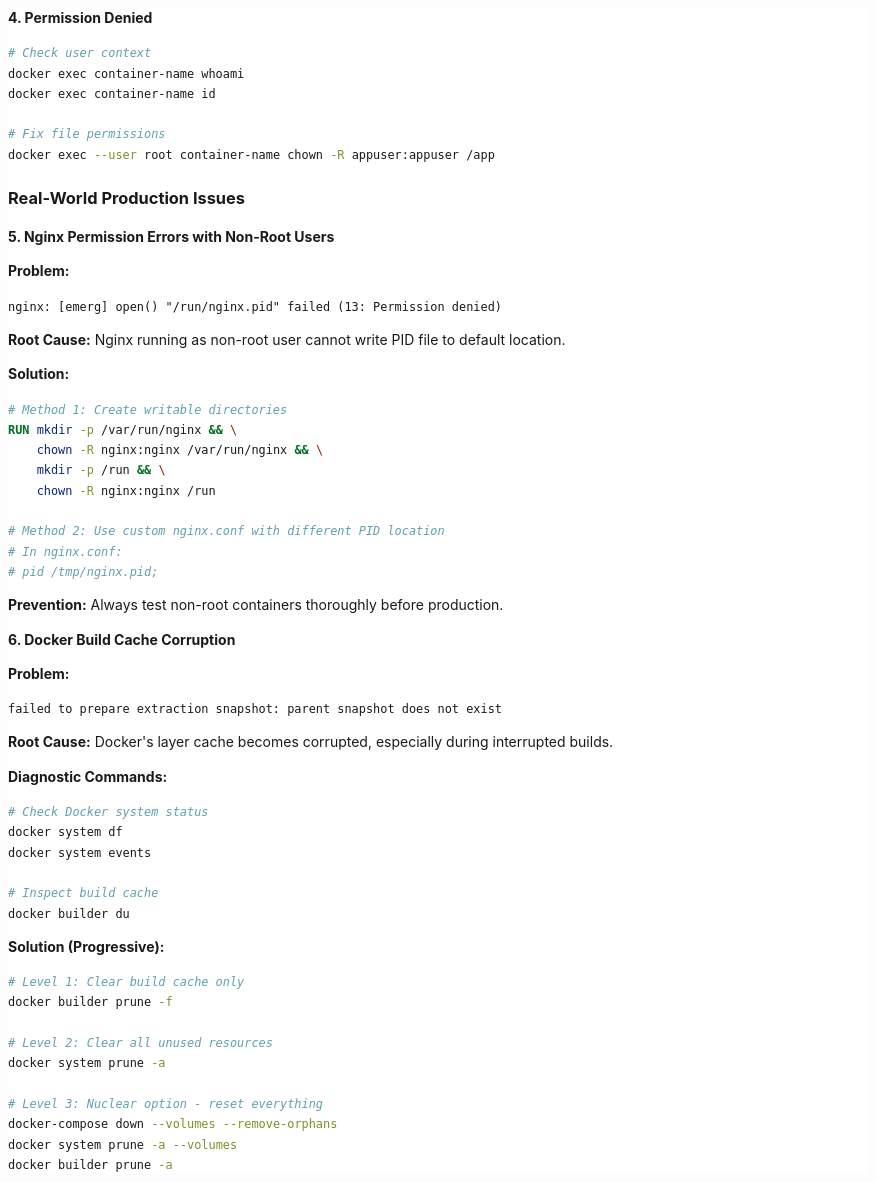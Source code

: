 **4. Permission Denied**
```bash
# Check user context
docker exec container-name whoami
docker exec container-name id

# Fix file permissions
docker exec --user root container-name chown -R appuser:appuser /app
```

### **Real-World Production Issues**

**5. Nginx Permission Errors with Non-Root Users**

**Problem:**
```
nginx: [emerg] open() "/run/nginx.pid" failed (13: Permission denied)
```

**Root Cause:** Nginx running as non-root user cannot write PID file to default location.

**Solution:**
```dockerfile
# Method 1: Create writable directories
RUN mkdir -p /var/run/nginx && \
    chown -R nginx:nginx /var/run/nginx && \
    mkdir -p /run && \
    chown -R nginx:nginx /run

# Method 2: Use custom nginx.conf with different PID location
# In nginx.conf:
# pid /tmp/nginx.pid;
```

**Prevention:** Always test non-root containers thoroughly before production.

**6. Docker Build Cache Corruption**

**Problem:**
```
failed to prepare extraction snapshot: parent snapshot does not exist
```

**Root Cause:** Docker's layer cache becomes corrupted, especially during interrupted builds.

**Diagnostic Commands:**
```bash
# Check Docker system status
docker system df
docker system events

# Inspect build cache
docker builder du
```

**Solution (Progressive):**
```bash
# Level 1: Clear build cache only
docker builder prune -f

# Level 2: Clear all unused resources
docker system prune -a

# Level 3: Nuclear option - reset everything
docker-compose down --volumes --remove-orphans
docker system prune -a --volumes
docker builder prune -a
```
